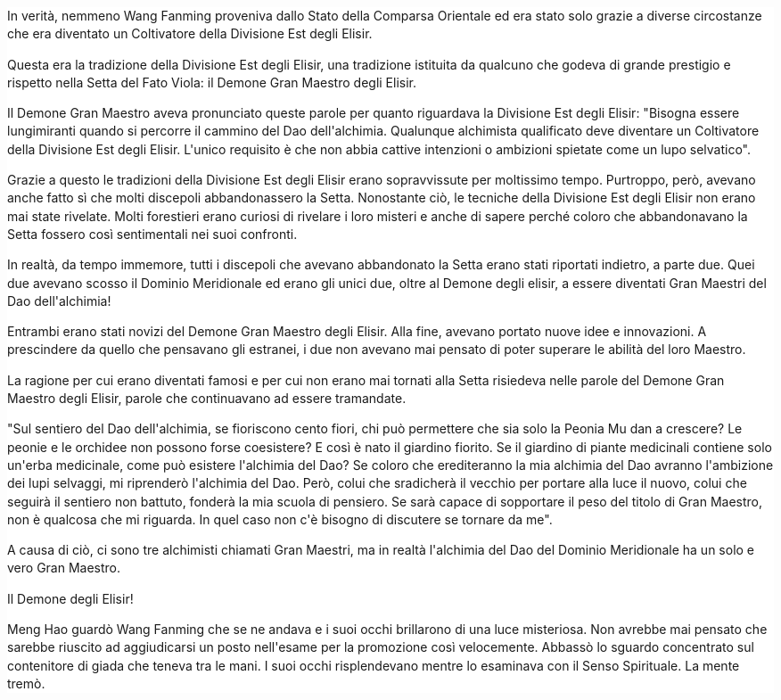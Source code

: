 
In verità, nemmeno Wang Fanming proveniva dallo Stato della Comparsa Orientale ed era stato solo grazie a diverse circostanze che era diventato un Coltivatore della Divisione Est degli Elisir.


Questa era la tradizione della Divisione Est degli Elisir, una tradizione istituita da qualcuno che godeva di grande prestigio e rispetto nella Setta del Fato Viola: il Demone Gran Maestro degli Elisir.


Il Demone Gran Maestro aveva pronunciato queste parole per quanto riguardava la Divisione Est degli Elisir: "Bisogna essere lungimiranti quando si percorre il cammino del Dao dell'alchimia. Qualunque alchimista qualificato deve diventare un Coltivatore della Divisione Est degli Elisir. L'unico requisito è che non abbia cattive intenzioni o ambizioni spietate come un lupo selvatico".


Grazie a questo le tradizioni della Divisione Est degli Elisir erano sopravvissute per moltissimo tempo. Purtroppo, però, avevano anche fatto sì che molti discepoli abbandonassero la Setta. Nonostante ciò, le tecniche della Divisione Est degli Elisir non erano mai state rivelate. Molti forestieri erano curiosi di rivelare i loro misteri e anche di sapere perché coloro che abbandonavano la Setta fossero così sentimentali nei suoi confronti.


In realtà, da tempo immemore, tutti i discepoli che avevano abbandonato la Setta erano stati riportati indietro, a parte due. Quei due avevano scosso il Dominio Meridionale ed erano gli unici due, oltre al Demone degli elisir, a essere diventati Gran Maestri del Dao dell'alchimia!


Entrambi erano stati novizi del Demone Gran Maestro degli Elisir. Alla fine, avevano portato nuove idee e innovazioni. A prescindere da quello che pensavano gli estranei, i due non avevano mai pensato di poter superare le abilità del loro Maestro.


La ragione per cui erano diventati famosi e per cui non erano mai tornati alla Setta risiedeva nelle parole del Demone Gran Maestro degli Elisir, parole che continuavano ad essere tramandate.


"Sul sentiero del Dao dell'alchimia, se fioriscono cento fiori, chi può permettere che sia solo la Peonia Mu dan a crescere? Le peonie e le orchidee non possono forse coesistere? E così è nato il giardino fiorito. Se il giardino di piante medicinali contiene solo un'erba medicinale, come può esistere l'alchimia del Dao?
Se coloro che erediteranno la mia alchimia del Dao avranno l'ambizione dei lupi selvaggi, mi riprenderò l'alchimia del Dao. Però, colui che sradicherà il vecchio per portare alla luce il nuovo, colui che seguirà il sentiero non battuto, fonderà la mia scuola di pensiero. Se sarà capace di sopportare il peso del titolo di Gran Maestro, non è qualcosa che mi riguarda. In quel caso non c'è bisogno di discutere se tornare da me".


A causa di ciò, ci sono tre alchimisti chiamati Gran Maestri, ma in realtà l'alchimia del Dao del Dominio Meridionale ha un solo e vero Gran Maestro.


Il Demone degli Elisir!


Meng Hao guardò Wang Fanming che se ne andava e i suoi occhi brillarono di una luce misteriosa. Non avrebbe mai pensato che sarebbe riuscito ad aggiudicarsi un posto nell'esame per la promozione così velocemente. Abbassò lo sguardo concentrato sul contenitore di giada che teneva tra le mani. I suoi occhi risplendevano mentre lo esaminava con il Senso Spirituale. La mente tremò.

